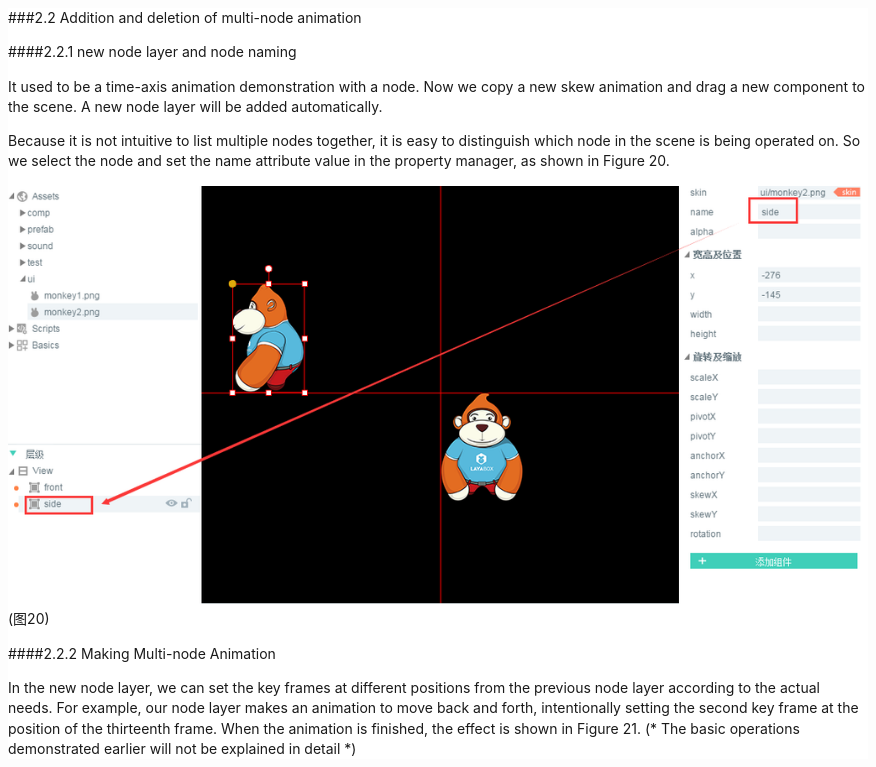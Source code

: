

###2.2 Addition and deletion of multi-node animation

####2.2.1 new node layer and node naming

It used to be a time-axis animation demonstration with a node. Now we copy a new skew animation and drag a new component to the scene. A new node layer will be added automatically.

Because it is not intuitive to list multiple nodes together, it is easy to distinguish which node in the scene is being operated on. So we select the node and set the name attribute value in the property manager, as shown in Figure 20.

![20](img/20.png)<br/>(图20)



####2.2.2 Making Multi-node Animation

In the new node layer, we can set the key frames at different positions from the previous node layer according to the actual needs. For example, our node layer makes an animation to move back and forth, intentionally setting the second key frame at the position of the thirteenth frame. When the animation is finished, the effect is shown in Figure 21. (* The basic operations demonstrated earlier will not be explained in detail *)
